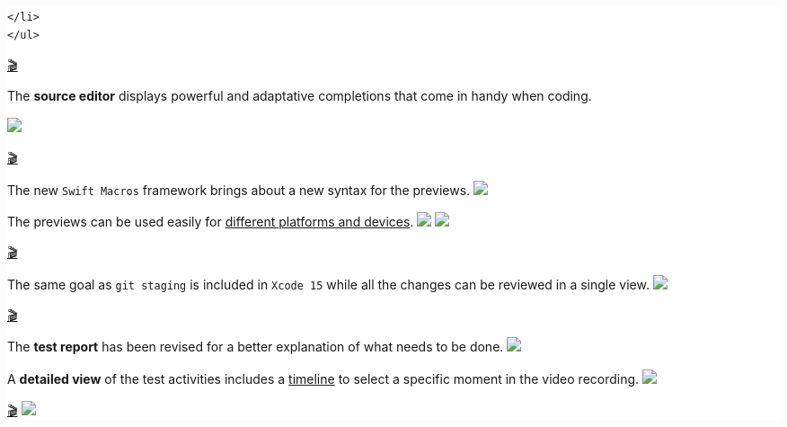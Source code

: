     </li>
    </ul>

<div class="tab-content">
<div class="tab-pane show active" id="PSotUXcodeSourceEditor" role="tabpanel">

<a alt="Click to playback the footage at the appropriate moment regarding the xcode source editor" href="https://developer.apple.com/videos/play/wwdc2023/102/?time=3209">🎬</a>

The **source editor** displays powerful and adaptative completions that come in handy when coding.

![](../../../../../images/iOSdev/wwdc23-PSotU_40.png)
</div>

<div class="tab-pane" id="PSotUXcodePreviews" role="tabpanel">

<a alt="Click to playback the footage at the appropriate moment regarding the xcode previews" href="https://developer.apple.com/videos/play/wwdc2023/102/?time=3258">🎬</a>

The new `Swift Macros` framework brings about a new syntax for the previews.
![](../../../../../images/iOSdev/wwdc23-PSotU_41.png)

The previews can be used easily for [different&nbsp;platforms&nbsp;and&nbsp;devices](https://developer.apple.com/videos/play/wwdc2023/102/?time=3272).
![](../../../../../images/iOSdev/wwdc23-PSotU_42.png)
![](../../../../../images/iOSdev/wwdc23-PSotU_43.png)
</div>

<div class="tab-pane" id="PSotUXcodeCommits" role="tabpanel">

<a alt="Click to playback the footage at the appropriate moment regarding the xcode commits" href="https://developer.apple.com/videos/play/wwdc2023/102/?time=3298">🎬</a>

The same goal as `git staging` is included in `Xcode 15` while all the changes can be reviewed in a single view.
![](../../../../../images/iOSdev/wwdc23-PSotU_44.png)
</div>

<div class="tab-pane" id="PSotUXcodeTests" role="tabpanel">

<a alt="Click to playback the footage at the appropriate moment regarding the xcode tests" href="https://developer.apple.com/videos/play/wwdc2023/102/?time=3334">🎬</a>

The **test report** has been revised for a better explanation of what needs to be done.
![](../../../../../images/iOSdev/wwdc23-PSotU_45.png)

A **detailed view** of the test activities includes a [timeline](https://developer.apple.com/videos/play/wwdc2023/102/?time=3380) to select a specific moment in the video recording.
![](../../../../../images/iOSdev/wwdc23-PSotU_46.png)
</div>

<div class="tab-pane" id="PSotUXcodeCloud" role="tabpanel">

<a alt="Click to playback the footage at the appropriate moment regarding the xcode cloud" href="https://developer.apple.com/videos/play/wwdc2023/102/?time=3475">🎬</a>
![](../../../../../images/iOSdev/wwdc23-PSotU_47.png)
